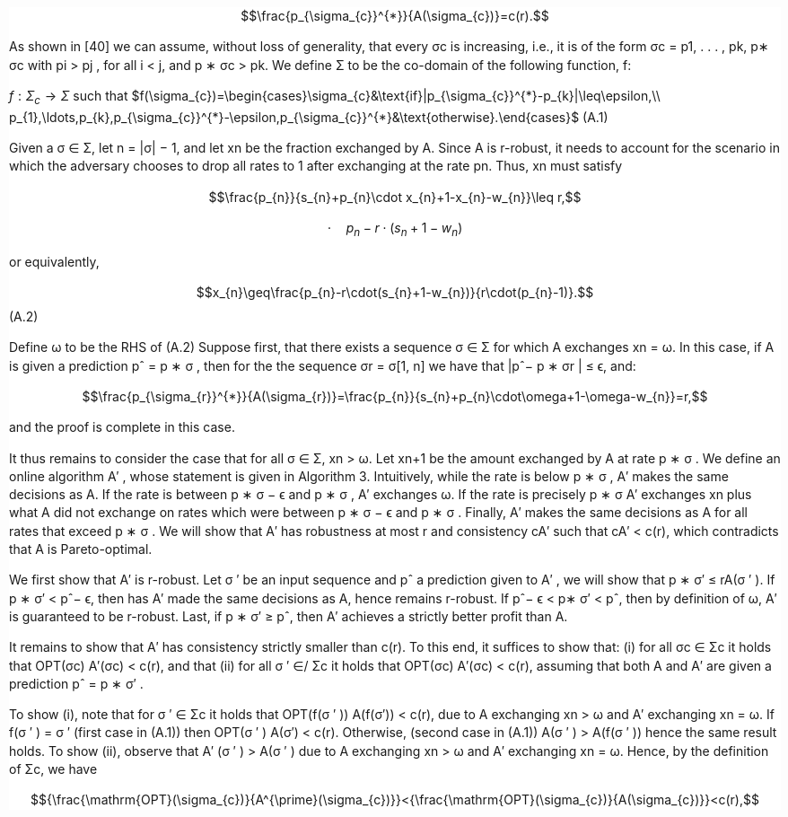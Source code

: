 $$\frac{p_{\sigma_{c}}^{*}}{A(\sigma_{c})}=c(r).$$

As shown in [40] we can assume, without loss of generality, that every σc is increasing, i.e., it is of the form σc = p1, . . . , pk, p∗ σc with pi > pj , for all i < j, and p ∗ σc > pk. We define Σ to be the co-domain of the following function, f:

$f:\Sigma_{c}\rightarrow\Sigma$ such that $f(\sigma_{c})=\begin{cases}\sigma_{c}&\text{if}|p_{\sigma_{c}}^{*}-p_{k}|\leq\epsilon,\\ p_{1},\ldots,p_{k},p_{\sigma_{c}}^{*}-\epsilon,p_{\sigma_{c}}^{*}&\text{otherwise}.\end{cases}$ (A.1)

Given a σ ∈ Σ, let n = |σ| − 1, and let xn be the fraction exchanged by A. Since A is r-robust, it needs to account for the scenario in which the adversary chooses to drop all rates to 1 after exchanging at the rate pn. Thus, xn must satisfy

$$\frac{p_{n}}{s_{n}+p_{n}\cdot x_{n}+1-x_{n}-w_{n}}\leq r,$$
  
  

$$\cdot\quad p_{n}-r\cdot(s_{n}+1-w_{n})\tag{1.2}$$

or equivalently,

$$x_{n}\geq\frac{p_{n}-r\cdot(s_{n}+1-w_{n})}{r\cdot(p_{n}-1)}.$$
 (A.2)

Define ω to be the RHS of (A.2) Suppose first, that there exists a sequence σ ∈ Σ for which A exchanges xn = ω. In this case, if A is given a prediction pˆ = p ∗ σ , then for the the sequence σr = σ[1, n] we have that |pˆ− p ∗ σr | ≤ ϵ, and:

$$\frac{p_{\sigma_{r}}^{*}}{A(\sigma_{r})}=\frac{p_{n}}{s_{n}+p_{n}\cdot\omega+1-\omega-w_{n}}=r,$$

and the proof is complete in this case.

It thus remains to consider the case that for all σ ∈ Σ, xn > ω. Let xn+1 be the amount exchanged by A at rate p ∗ σ . We define an online algorithm A′ , whose statement is given in Algorithm 3. Intuitively, while the rate is below p ∗ σ , A′ makes the same decisions as A. If the rate is between p ∗ σ − ϵ and p ∗ σ , A′ exchanges ω. If the rate is precisely p ∗ σ A′ exchanges xn plus what A did not exchange on rates which were between p ∗ σ − ϵ and p ∗ σ . Finally, A′ makes the same decisions as A for all rates that exceed p ∗ σ . We will show that A′ has robustness at most r and consistency cA′ such that cA′ < c(r), which contradicts that A is Pareto-optimal.

We first show that A′ is r-robust. Let σ ′ be an input sequence and pˆ a prediction given to A′ , we will show that p ∗ σ′ ≤ rA(σ ′ ). If p ∗ σ′ < pˆ− ϵ, then has A′ made the same decisions as A, hence remains r-robust. If pˆ− ϵ < p∗ σ′ < pˆ, then by definition of ω, A′ is guaranteed to be r-robust. Last, if p ∗ σ′ ≥ pˆ, then A′ achieves a strictly better profit than A.

It remains to show that A′ has consistency strictly smaller than c(r). To this end, it suffices to show that: (i) for all σc ∈ Σc it holds that OPT(σc) A′(σc) < c(r), and that (ii) for all σ ′ ∈/ Σc it holds that OPT(σc) A′(σc) < c(r), assuming that both A and A′ are given a prediction pˆ = p ∗ σ′ .

To show (i), note that for σ ′ ∈ Σc it holds that OPT(f(σ ′ )) A(f(σ′)) < c(r), due to A exchanging xn > ω and A′ exchanging xn = ω. If f(σ ′ ) = σ ′ (first case in (A.1)) then OPT(σ ′ ) A(σ′) < c(r). Otherwise, (second case in (A.1)) A(σ ′ ) > A(f(σ ′ )) hence the same result holds. To show (ii), observe that A′ (σ ′ ) > A(σ ′ ) due to A exchanging xn > ω and A′ exchanging xn = ω. Hence, by the definition of Σc, we have

$${\frac{\mathrm{OPT}(\sigma_{c})}{A^{\prime}(\sigma_{c})}}<{\frac{\mathrm{OPT}(\sigma_{c})}{A(\sigma_{c})}}<c(r),$$

